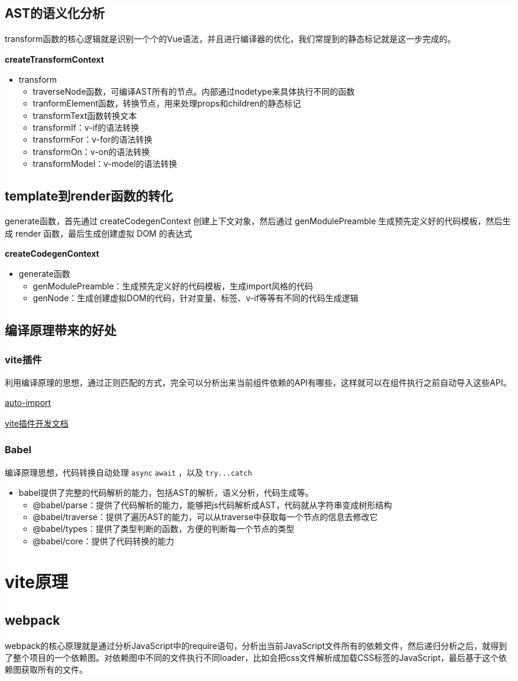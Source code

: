 ## AST的语义化分析

transform函数的核心逻辑就是识别一个个的Vue语法，并且进行编译器的优化，我们常提到的静态标记就是这一步完成的。

**createTransformContext**

* transform
  + traverseNode函数，可编译AST所有的节点。内部通过nodetype来具体执行不同的函数
  + tranformElement函数，转换节点，用来处理props和children的静态标记
  + transformText函数转换文本
  + transformIf：v-if的语法转换
  + transformFor：v-for的语法转换
  + transformOn：v-on的语法转换
  + transformModel：v-model的语法转换

## template到render函数的转化

generate函数，首先通过 createCodegenContext 创建上下文对象，然后通过 genModulePreamble 生成预先定义好的代码模板，然后生成 render 函数，最后生成创建虚拟 DOM 的表达式

**createCodegenContext**

* generate函数
  + genModulePreamble：生成预先定义好的代码模板，生成import风格的代码
  + genNode：生成创建虚拟DOM的代码，针对变量、标签、v-if等等有不同的代码生成逻辑

## 编译原理带来的好处

### vite插件

利用编译原理的思想，通过正则匹配的方式，完全可以分析出来当前组件依赖的API有哪些，这样就可以在组件执行之前自动导入这些API。

[auto-import](https://github.com/antfu/unplugin-auto-import)

[vite插件开发文档](https://cn.vitejs.dev/guide/api-plugin.html)

### Babel

编译原理思想，代码转换自动处理 `async`  `await` ，以及 `try...catch`

* babel提供了完整的代码解析的能力，包括AST的解析，语义分析，代码生成等。
  + @babel/parse：提供了代码解析的能力，能够把js代码解析成AST，代码就从字符串变成树形结构
  + @babel/traverse：提供了遍历AST的能力，可以从traverse中获取每一个节点的信息去修改它
  + @babel/types：提供了类型判断的函数，方便的判断每一个节点的类型
  + @babel/core：提供了代码转换的能力

# vite原理

## webpack

webpack的核心原理就是通过分析JavaScript中的require语句，分析出当前JavaScript文件所有的依赖文件，然后递归分析之后，就得到了整个项目的一个依赖图。对依赖图中不同的文件执行不同loader，比如会把css文件解析成加载CSS标签的JavaScript，最后基于这个依赖图获取所有的文件。
